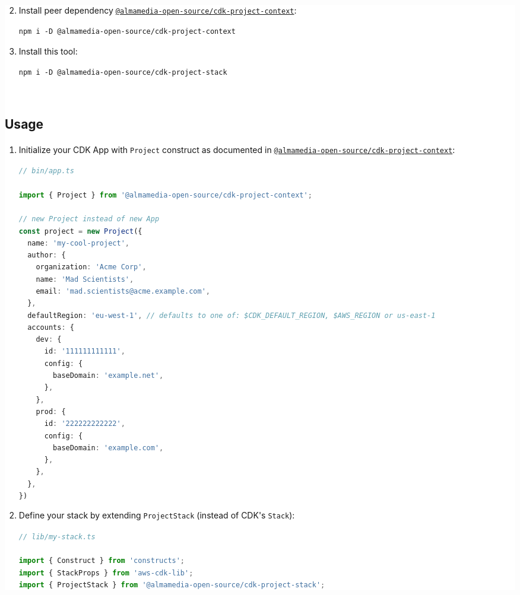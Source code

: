 2. Install peer dependency [`@almamedia-open-source/cdk-project-context`](https://github.com/almamedia-open-source/cdk-project-context):
    ```shell
    npm i -D @almamedia-open-source/cdk-project-context
    ```

3. Install this tool:
    ```shell
    npm i -D @almamedia-open-source/cdk-project-stack
    ```

<br/>

## Usage

1. Initialize your CDK App with `Project` construct as documented in [`@almamedia-open-source/cdk-project-context`](https://github.com/almamedia-open-source/cdk-project-context):
    ```ts
    // bin/app.ts

    import { Project } from '@almamedia-open-source/cdk-project-context';

    // new Project instead of new App
    const project = new Project({
      name: 'my-cool-project',
      author: {
        organization: 'Acme Corp',
        name: 'Mad Scientists',
        email: 'mad.scientists@acme.example.com',
      },
      defaultRegion: 'eu-west-1', // defaults to one of: $CDK_DEFAULT_REGION, $AWS_REGION or us-east-1
      accounts: {
        dev: {
          id: '111111111111',
          config: {
            baseDomain: 'example.net',
          },
        },
        prod: {
          id: '222222222222',
          config: {
            baseDomain: 'example.com',
          },
        },
      },
    })
    ```

2. Define your stack by extending `ProjectStack` (instead of CDK's `Stack`):
    ```ts
    // lib/my-stack.ts

    import { Construct } from 'constructs';
    import { StackProps } from 'aws-cdk-lib';
    import { ProjectStack } from '@almamedia-open-source/cdk-project-stack';
